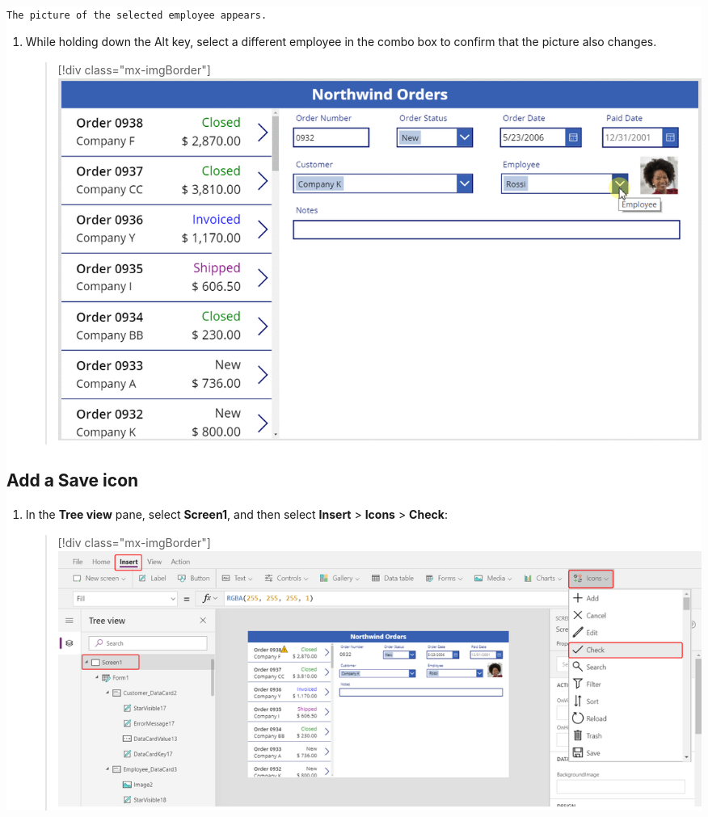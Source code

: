     The picture of the selected employee appears.

1. While holding down the Alt key, select a different employee in the combo box to confirm that the picture also changes.

    > [!div class="mx-imgBorder"]
    > ![Select an employee to show that employee's picture.](media/northwind-orders-canvas-part2/employee-select.gif)

## Add a Save icon

1. In the **Tree view** pane, select **Screen1**, and then select **Insert** > **Icons** > **Check**:

    > [!div class="mx-imgBorder"]
    > ![Insert check-mark icon.](media/northwind-orders-canvas-part2/save-01.png)
